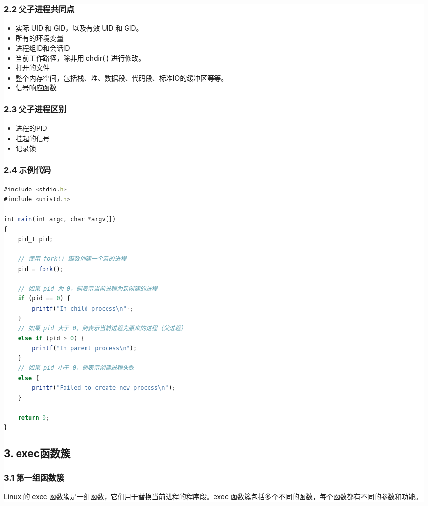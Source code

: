 ### 2.2 父子进程共同点

+ 实际 UID 和 GID，以及有效 UID 和 GID。
+ 所有的环境变量
+ 进程组ID和会话ID
+ 当前工作路径，除非用 chdir( ) 进行修改。
+ 打开的文件
+ 整个内存空间，包括栈、堆、数据段、代码段、标准IO的缓冲区等等。
+ 信号响应函数

### 2.3 父子进程区别

+ 进程的PID
+ 挂起的信号
+ 记录锁

### 2.4 示例代码

```jsx showLineNumbers
#include <stdio.h>
#include <unistd.h>

int main(int argc, char *argv[])
{
    pid_t pid;

    // 使用 fork() 函数创建一个新的进程
    pid = fork();

    // 如果 pid 为 0，则表示当前进程为新创建的进程
    if (pid == 0) {
        printf("In child process\n");
    }
    // 如果 pid 大于 0，则表示当前进程为原来的进程（父进程）
    else if (pid > 0) {
        printf("In parent process\n");
    }
    // 如果 pid 小于 0，则表示创建进程失败
    else {
        printf("Failed to create new process\n");
    }

    return 0;
}
```

## 3. exec函数簇

### 3.1 第一组函数簇

Linux 的 exec 函数簇是一组函数，它们用于替换当前进程的程序段。exec 函数簇包括多个不同的函数，每个函数都有不同的参数和功能。
